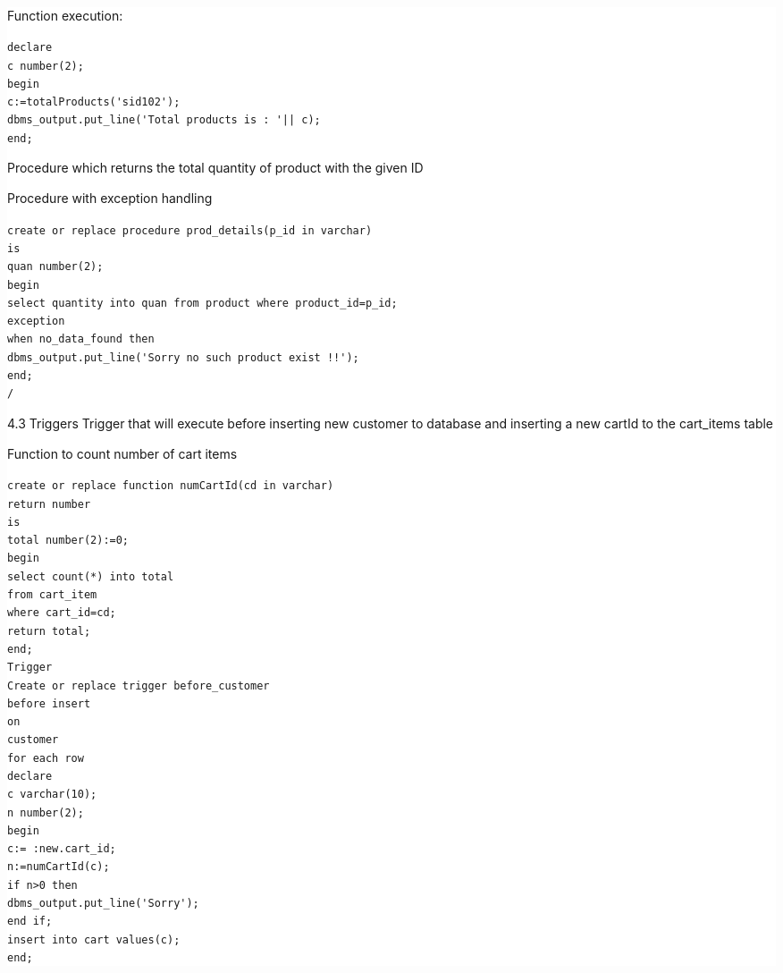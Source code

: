 Function execution:

    declare
    c number(2);
    begin
    c:=totalProducts('sid102');
    dbms_output.put_line('Total products is : '|| c);
    end;

Procedure which returns the total quantity of product with the given ID

Procedure with exception handling

    create or replace procedure prod_details(p_id in varchar)
    is
    quan number(2);
    begin
    select quantity into quan from product where product_id=p_id;
    exception
    when no_data_found then
    dbms_output.put_line('Sorry no such product exist !!');
    end;
    /

4.3 Triggers
Trigger that will execute before inserting new customer to database and inserting a new cartId to the cart_items table

Function to count number of cart items

    create or replace function numCartId(cd in varchar)
    return number
    is
    total number(2):=0;
    begin
    select count(*) into total
    from cart_item
    where cart_id=cd;
    return total;
    end;
    Trigger
    Create or replace trigger before_customer
    before insert
    on
    customer
    for each row
    declare
    c varchar(10);
    n number(2);
    begin
    c:= :new.cart_id;
    n:=numCartId(c);
    if n>0 then
    dbms_output.put_line('Sorry');
    end if;
    insert into cart values(c);
    end;
